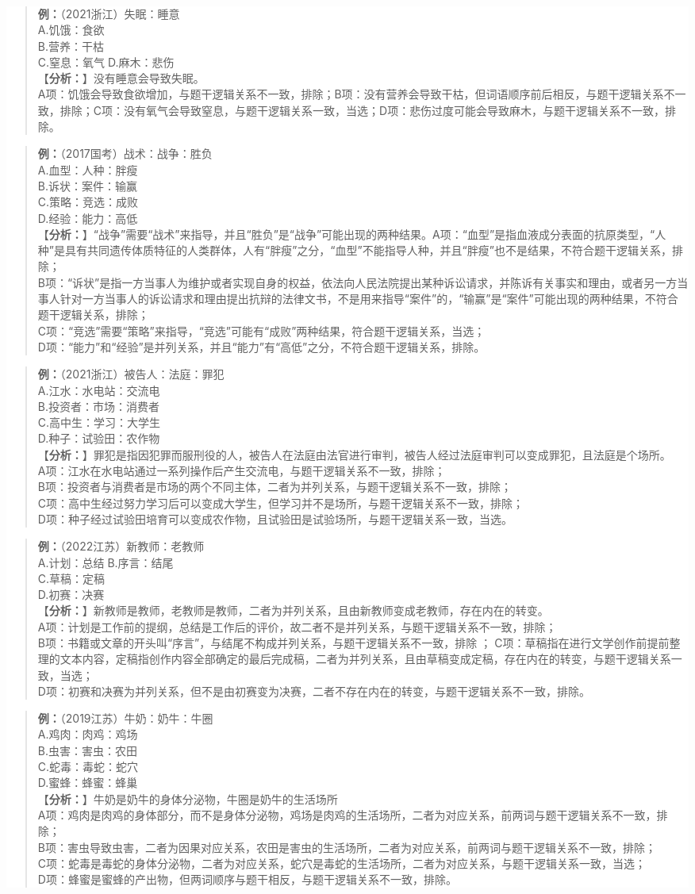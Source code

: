 > **例：**（2021浙江）失眠：睡意  
> A.饥饿：食欲  
> B.营养：干枯  
> C.窒息：氧气 
> D.麻木：悲伤  
> 【**分析：**】没有睡意会导致失眠。  
> A项：饥饿会导致食欲增加，与题干逻辑关系不一致，排除；B项：没有营养会导致干枯，但词语顺序前后相反，与题干逻辑关系不一致，排除；C项：没有氧气会导致窒息，与题干逻辑关系一致，当选；D项：悲伤过度可能会导致麻木，与题干逻辑关系不一致，排除。  

> **例：**（2017国考）战术：战争：胜负  
> A.血型：人种：胖瘦  
> B.诉状：案件：输赢  
> C.策略：竞选：成败  
> D.经验：能力：高低  
> 【**分析：**】“战争”需要“战术”来指导，并且“胜负”是“战争”可能出现的两种结果。A项：“血型”是指血液成分表面的抗原类型，“人种”是具有共同遗传体质特征的人类群体，人有“胖瘦”之分，“血型”不能指导人种，并且“胖瘦”也不是结果，不符合题干逻辑关系，排除；  
> B项：“诉状”是指一方当事人为维护或者实现自身的权益，依法向人民法院提出某种诉讼请求，并陈诉有关事实和理由，或者另一方当事人针对一方当事人的诉讼请求和理由提出抗辩的法律文书，不是用来指导“案件”的，“输赢”是“案件”可能出现的两种结果，不符合题干逻辑关系，排除；  
> C项：“竞选”需要“策略”来指导，“竞选”可能有“成败”两种结果，符合题干逻辑关系，当选；  
> D项：“能力”和“经验”是并列关系，并且“能力”有“高低”之分，不符合题干逻辑关系，排除。  

> **例：**（2021浙江）被告人：法庭：罪犯  
> A.江水：水电站：交流电  
> B.投资者：市场：消费者  
> C.高中生：学习：大学生  
> D.种子：试验田：农作物  
> 【**分析：**】罪犯是指因犯罪而服刑役的人，被告人在法庭由法官进行审判，被告人经过法庭审判可以变成罪犯，且法庭是个场所。  
> A项：江水在水电站通过一系列操作后产生交流电，与题干逻辑关系不一致，排除；  
> B项：投资者与消费者是市场的两个不同主体，二者为并列关系，与题干逻辑关系不一致，排除；  
> C项：高中生经过努力学习后可以变成大学生，但学习并不是场所，与题干逻辑关系不一致，排除；  
> D项：种子经过试验田培育可以变成农作物，且试验田是试验场所，与题干逻辑关系一致，当选。

> **例：**（2022江苏）新教师：老教师  
> A.计划：总结 
> B.序言：结尾  
> C.草稿：定稿  
> D.初赛：决赛  
> 【**分析：**】新教师是教师，老教师是教师，二者为并列关系，且由新教师变成老教师，存在内在的转变。  
> A项：计划是工作前的提纲，总结是工作后的评价，故二者不是并列关系，与题干逻辑关系不一致，排除；  
> B项：书籍或文章的开头叫“序言”，与结尾不构成并列关系，与题干逻辑关系不一致，排除  ；
> C项：草稿指在进行文学创作前提前整理的文本内容，定稿指创作内容全部确定的最后完成稿，二者为并列关系，且由草稿变成定稿，存在内在的转变，与题干逻辑关系一致，当选；  
> D项：初赛和决赛为并列关系，但不是由初赛变为决赛，二者不存在内在的转变，与题干逻辑关系不一致，排除。  

> **例：**（2019江苏）牛奶：奶牛：牛圈  
> A.鸡肉：肉鸡：鸡场  
> B.虫害：害虫：农田   
> C.蛇毒：毒蛇：蛇穴  
> D.蜜蜂：蜂蜜：蜂巢  
> 【**分析：**】牛奶是奶牛的身体分泌物，牛圈是奶牛的生活场所  
> A项：鸡肉是肉鸡的身体部分，而不是身体分泌物，鸡场是肉鸡的生活场所，二者为对应关系，前两词与题干逻辑关系不一致，排除；  
> B项：害虫导致虫害，二者为因果对应关系，农田是害虫的生活场所，二者为对应关系，前两词与题干逻辑关系不一致，排除；  
> C项：蛇毒是毒蛇的身体分泌物，二者为对应关系，蛇穴是毒蛇的生活场所，二者为对应关系，与题干逻辑关系一致，当选；  
> D项：蜂蜜是蜜蜂的产出物，但两词顺序与题干相反，与题干逻辑关系不一致，排除。  
